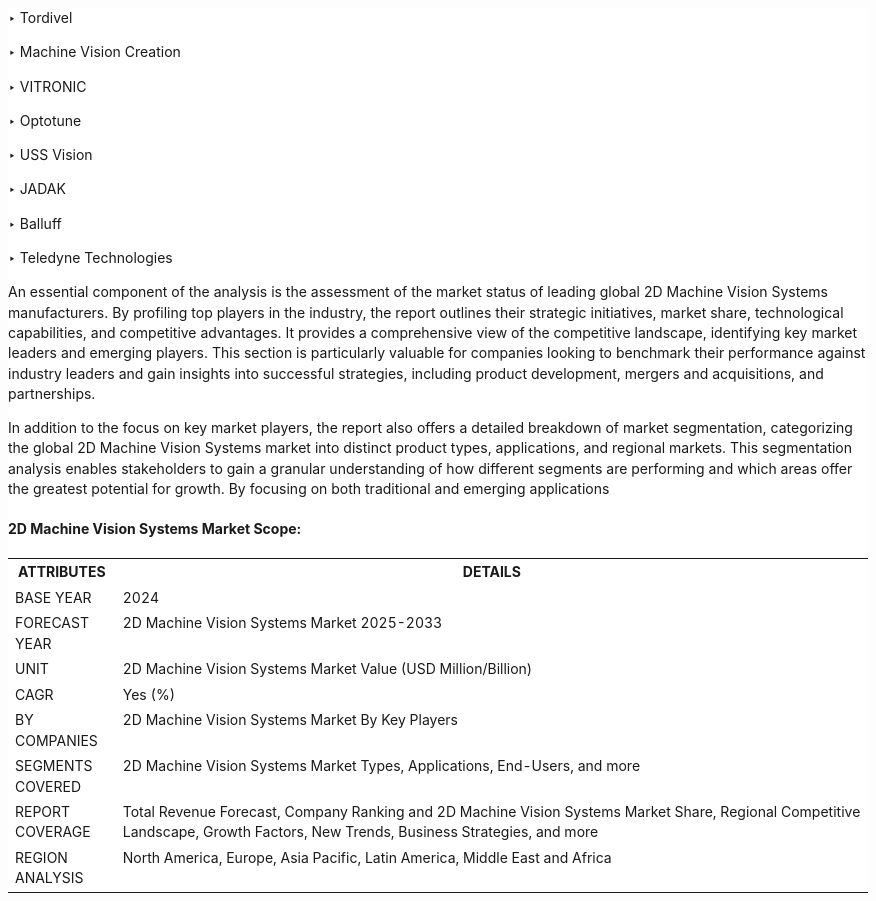 ‣ Tordivel

‣ Machine Vision Creation

‣ VITRONIC

‣ Optotune

‣ USS Vision

‣ JADAK

‣ Balluff

‣ Teledyne Technologies

An essential component of the analysis is the assessment of the market status of leading global 2D Machine Vision Systems manufacturers. By profiling top players in the industry, the report outlines their strategic initiatives, market share, technological capabilities, and competitive advantages. It provides a comprehensive view of the competitive landscape, identifying key market leaders and emerging players. This section is particularly valuable for companies looking to benchmark their performance against industry leaders and gain insights into successful strategies, including product development, mergers and acquisitions, and partnerships.

In addition to the focus on key market players, the report also offers a detailed breakdown of market segmentation, categorizing the global 2D Machine Vision Systems market into distinct product types, applications, and regional markets. This segmentation analysis enables stakeholders to gain a granular understanding of how different segments are performing and which areas offer the greatest potential for growth. By focusing on both traditional and emerging applications

<h4>2D Machine Vision Systems Market Scope:</h4>
<table>
<tr>
<th>ATTRIBUTES</th>
<th>DETAILS</th>
</tr>
<tr>
<td>BASE YEAR</td>
<td>2024</td>
</tr>
<tr>
<td>FORECAST YEAR</td>
<td>2D Machine Vision Systems Market 2025-2033</td>
</tr>
<tr>
<td>UNIT</td>
<td>2D Machine Vision Systems Market Value (USD Million/Billion)</td>
<tr>
<td>CAGR</td>
<td>Yes (%)</td>
</tr>
</tr>
<tr>
<td>BY COMPANIES</td>
<td>2D Machine Vision Systems Market By Key Players</td>
</tr>
<tr>
<td>SEGMENTS COVERED</td>
<td>2D Machine Vision Systems Market Types, Applications, End-Users, and more</td>
</tr>
<tr>
<td>REPORT COVERAGE</td>
<td>Total Revenue Forecast, Company Ranking and 2D Machine Vision Systems Market Share, Regional Competitive Landscape, Growth Factors, New Trends, Business Strategies, and more</td>
</tr>
<tr>
<td>REGION ANALYSIS</td>
<td>North America, Europe, Asia Pacific, Latin America, Middle East and Africa</td>